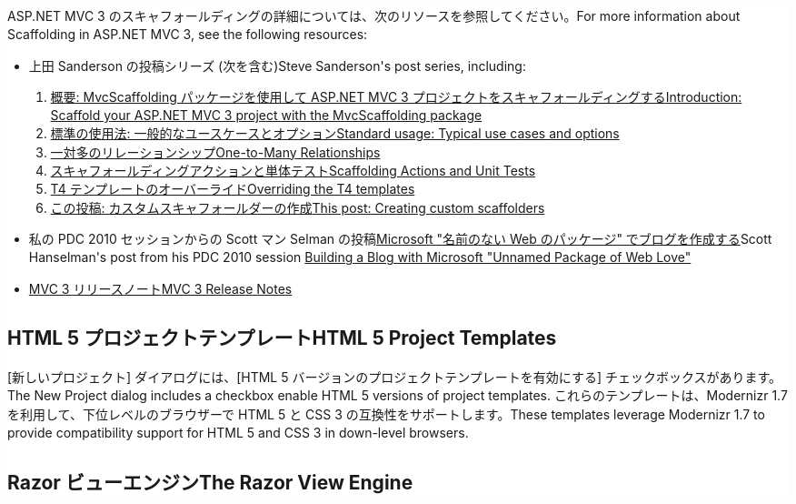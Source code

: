 <span data-ttu-id="2d0c6-162">ASP.NET MVC 3 のスキャフォールディングの詳細については、次のリソースを参照してください。</span><span class="sxs-lookup"><span data-stu-id="2d0c6-162">For more information about Scaffolding in ASP.NET MVC 3, see the following resources:</span></span>

- <span data-ttu-id="2d0c6-163">上田 Sanderson の投稿シリーズ (次を含む)</span><span class="sxs-lookup"><span data-stu-id="2d0c6-163">Steve Sanderson's post series, including:</span></span> 

    1. [<span data-ttu-id="2d0c6-164">概要: MvcScaffolding パッケージを使用して ASP.NET MVC 3 プロジェクトをスキャフォールディングする</span><span class="sxs-lookup"><span data-stu-id="2d0c6-164">Introduction: Scaffold your ASP.NET MVC 3 project with the MvcScaffolding package</span></span>](http://blog.stevensanderson.com/2011/01/13/scaffold-your-aspnet-mvc-3-project-with-the-mvcscaffolding-package/)
    2. [<span data-ttu-id="2d0c6-165">標準の使用法: 一般的なユースケースとオプション</span><span class="sxs-lookup"><span data-stu-id="2d0c6-165">Standard usage: Typical use cases and options</span></span>](http://blog.stevensanderson.com/2011/01/13/mvcscaffolding-standard-usage/)
    3. [<span data-ttu-id="2d0c6-166">一対多のリレーションシップ</span><span class="sxs-lookup"><span data-stu-id="2d0c6-166">One-to-Many Relationships</span></span>](http://blog.stevensanderson.com/2011/01/28/mvcscaffolding-one-to-many-relationships/)
    4. [<span data-ttu-id="2d0c6-167">スキャフォールディングアクションと単体テスト</span><span class="sxs-lookup"><span data-stu-id="2d0c6-167">Scaffolding Actions and Unit Tests</span></span>](http://blog.stevensanderson.com/2011/03/28/scaffolding-actions-and-unit-tests-with-mvcscaffolding/)
    5. [<span data-ttu-id="2d0c6-168">T4 テンプレートのオーバーライド</span><span class="sxs-lookup"><span data-stu-id="2d0c6-168">Overriding the T4 templates</span></span>](http://blog.stevensanderson.com/2011/04/06/mvcscaffolding-overriding-the-t4-templates/)
    6. [<span data-ttu-id="2d0c6-169">この投稿: カスタムスキャフォールダーの作成</span><span class="sxs-lookup"><span data-stu-id="2d0c6-169">This post: Creating custom scaffolders</span></span>](http://blog.stevensanderson.com/2011/04/07/mvcscaffolding-creating-custom-scaffolders/)
- <span data-ttu-id="2d0c6-170">私の PDC 2010 セッションからの Scott マン Selman の投稿[Microsoft "名前のない Web のパッケージ" でブログを作成する](http://www.hanselman.com/blog/PDC10BuildingABlogWithMicrosoftUnnamedPackageOfWebLove.aspx)</span><span class="sxs-lookup"><span data-stu-id="2d0c6-170">Scott Hanselman's post from his PDC 2010 session [Building a Blog with Microsoft "Unnamed Package of Web Love"](http://www.hanselman.com/blog/PDC10BuildingABlogWithMicrosoftUnnamedPackageOfWebLove.aspx)</span></span>
- [<span data-ttu-id="2d0c6-171">MVC 3 リリースノート</span><span class="sxs-lookup"><span data-stu-id="2d0c6-171">MVC 3 Release Notes</span></span>](../whitepapers/mvc3-release-notes.md)

<a id="BM_HTML5"></a>

## <a name="html-5-project-templates"></a><span data-ttu-id="2d0c6-172">HTML 5 プロジェクトテンプレート</span><span class="sxs-lookup"><span data-stu-id="2d0c6-172">HTML 5 Project Templates</span></span>

<span data-ttu-id="2d0c6-173">[新しいプロジェクト] ダイアログには、[HTML 5 バージョンのプロジェクトテンプレートを有効にする] チェックボックスがあります。</span><span class="sxs-lookup"><span data-stu-id="2d0c6-173">The New Project dialog includes a checkbox enable HTML 5 versions of project templates.</span></span> <span data-ttu-id="2d0c6-174">これらのテンプレートは、Modernizr 1.7 を利用して、下位レベルのブラウザーで HTML 5 と CSS 3 の互換性をサポートします。</span><span class="sxs-lookup"><span data-stu-id="2d0c6-174">These templates leverage Modernizr 1.7 to provide compatibility support for HTML 5 and CSS 3 in down-level browsers.</span></span>

<a id="BM_TheRazorViewEngine"></a>

## <a name="the-razor-view-engine"></a><span data-ttu-id="2d0c6-175">Razor ビューエンジン</span><span class="sxs-lookup"><span data-stu-id="2d0c6-175">The Razor View Engine</span></span>

